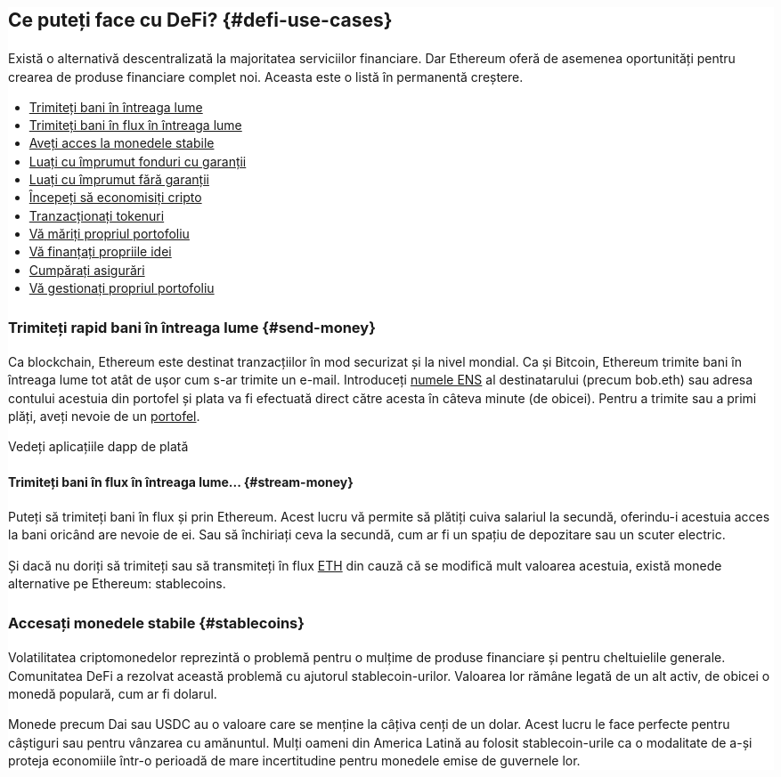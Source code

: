 ## Ce puteți face cu DeFi? {#defi-use-cases}

Există o alternativă descentralizată la majoritatea serviciilor financiare. Dar Ethereum oferă de asemenea oportunități pentru crearea de produse financiare complet noi. Aceasta este o listă în permanentă creștere.

- [Trimiteți bani în întreaga lume](#send-money)
- [Trimiteți bani în flux în întreaga lume](#stream-money)
- [Aveți acces la monedele stabile](#stablecoins)
- [Luați cu împrumut fonduri cu garanții](#lending)
- [Luați cu împrumut fără garanții](#flash-loans)
- [Începeți să economisiți cripto](#saving)
- [Tranzacționați tokenuri](#swaps)
- [Vă măriți propriul portofoliu](#investing)
- [Vă finanțați propriile idei](#crowdfunding)
- [Cumpărați asigurări](#insurance)
- [Vă gestionați propriul portofoliu](#aggregators)

<Divider />

### Trimiteți rapid bani în întreaga lume {#send-money}

Ca blockchain, Ethereum este destinat tranzacțiilor în mod securizat și la nivel mondial. Ca și Bitcoin, Ethereum trimite bani în întreaga lume tot atât de ușor cum s-ar trimite un e-mail. Introduceți [numele ENS](/nft/#nft-Domains) al destinatarului (precum bob.eth) sau adresa contului acestuia din portofel și plata va fi efectuată direct către acesta în câteva minute (de obicei). Pentru a trimite sau a primi plăți, aveți nevoie de un [portofel](/wallets/).

<ButtonLink to="/dapps/?category=finance">
  Vedeți aplicațiile dapp de plată
</ButtonLink>

#### Trimiteți bani în flux în întreaga lume... {#stream-money}

Puteți să trimiteți bani în flux și prin Ethereum. Acest lucru vă permite să plătiți cuiva salariul la secundă, oferindu-i acestuia acces la bani oricând are nevoie de ei. Sau să închiriați ceva la secundă, cum ar fi un spațiu de depozitare sau un scuter electric.

Și dacă nu doriți să trimiteți sau să transmiteți în flux [ETH](/eth/) din cauză că se modifică mult valoarea acestuia, există monede alternative pe Ethereum: stablecoins.

<Divider />

### Accesați monedele stabile {#stablecoins}

Volatilitatea criptomonedelor reprezintă o problemă pentru o mulțime de produse financiare și pentru cheltuielile generale. Comunitatea DeFi a rezolvat această problemă cu ajutorul stablecoin-urilor. Valoarea lor rămâne legată de un alt activ, de obicei o monedă populară, cum ar fi dolarul.

Monede precum Dai sau USDC au o valoare care se menține la câțiva cenți de un dolar. Acest lucru le face perfecte pentru câștiguri sau pentru vânzarea cu amănuntul. Mulți oameni din America Latină au folosit stablecoin-urile ca o modalitate de a-și proteja economiile într-o perioadă de mare incertitudine pentru monedele emise de guvernele lor.

